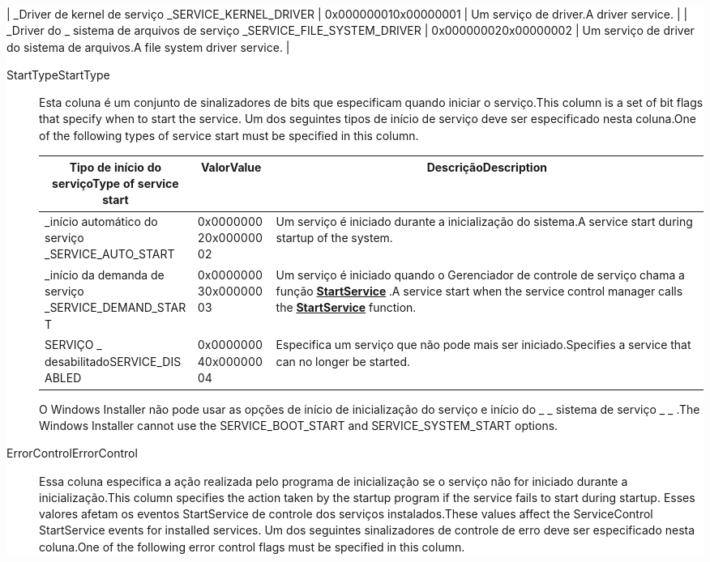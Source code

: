 | <span data-ttu-id="43cf1-193">\_Driver de kernel de serviço \_</span><span class="sxs-lookup"><span data-stu-id="43cf1-193">SERVICE\_KERNEL\_DRIVER</span></span>       | <span data-ttu-id="43cf1-194">0x00000001</span><span class="sxs-lookup"><span data-stu-id="43cf1-194">0x00000001</span></span> | <span data-ttu-id="43cf1-195">Um serviço de driver.</span><span class="sxs-lookup"><span data-stu-id="43cf1-195">A driver service.</span></span>             |
| <span data-ttu-id="43cf1-196">\_Driver do \_ sistema de arquivos de serviço \_</span><span class="sxs-lookup"><span data-stu-id="43cf1-196">SERVICE\_FILE\_SYSTEM\_DRIVER</span></span> | <span data-ttu-id="43cf1-197">0x00000002</span><span class="sxs-lookup"><span data-stu-id="43cf1-197">0x00000002</span></span> | <span data-ttu-id="43cf1-198">Um serviço de driver do sistema de arquivos.</span><span class="sxs-lookup"><span data-stu-id="43cf1-198">A file system driver service.</span></span> |



 

</dd> <dt>

<span data-ttu-id="43cf1-199"><span id="StartType"></span><span id="starttype"></span><span id="STARTTYPE"></span>StartType</span><span class="sxs-lookup"><span data-stu-id="43cf1-199"><span id="StartType"></span><span id="starttype"></span><span id="STARTTYPE"></span>StartType</span></span>
</dt> <dd>

<span data-ttu-id="43cf1-200">Esta coluna é um conjunto de sinalizadores de bits que especificam quando iniciar o serviço.</span><span class="sxs-lookup"><span data-stu-id="43cf1-200">This column is a set of bit flags that specify when to start the service.</span></span> <span data-ttu-id="43cf1-201">Um dos seguintes tipos de início de serviço deve ser especificado nesta coluna.</span><span class="sxs-lookup"><span data-stu-id="43cf1-201">One of the following types of service start must be specified in this column.</span></span>



| <span data-ttu-id="43cf1-202">Tipo de início do serviço</span><span class="sxs-lookup"><span data-stu-id="43cf1-202">Type of service start</span></span>  | <span data-ttu-id="43cf1-203">Valor</span><span class="sxs-lookup"><span data-stu-id="43cf1-203">Value</span></span>      | <span data-ttu-id="43cf1-204">Descrição</span><span class="sxs-lookup"><span data-stu-id="43cf1-204">Description</span></span>                                                                                                |
|------------------------|------------|------------------------------------------------------------------------------------------------------------|
| <span data-ttu-id="43cf1-205">\_início automático do serviço \_</span><span class="sxs-lookup"><span data-stu-id="43cf1-205">SERVICE\_AUTO\_START</span></span>   | <span data-ttu-id="43cf1-206">0x00000002</span><span class="sxs-lookup"><span data-stu-id="43cf1-206">0x00000002</span></span> | <span data-ttu-id="43cf1-207">Um serviço é iniciado durante a inicialização do sistema.</span><span class="sxs-lookup"><span data-stu-id="43cf1-207">A service start during startup of the system.</span></span>                                                              |
| <span data-ttu-id="43cf1-208">\_início da demanda de serviço \_</span><span class="sxs-lookup"><span data-stu-id="43cf1-208">SERVICE\_DEMAND\_START</span></span> | <span data-ttu-id="43cf1-209">0x00000003</span><span class="sxs-lookup"><span data-stu-id="43cf1-209">0x00000003</span></span> | <span data-ttu-id="43cf1-210">Um serviço é iniciado quando o Gerenciador de controle de serviço chama a função [**StartService**](/windows/win32/api/winsvc/nf-winsvc-startservicea) .</span><span class="sxs-lookup"><span data-stu-id="43cf1-210">A service start when the service control manager calls the [**StartService**](/windows/win32/api/winsvc/nf-winsvc-startservicea) function.</span></span> |
| <span data-ttu-id="43cf1-211">SERVIÇO \_ desabilitado</span><span class="sxs-lookup"><span data-stu-id="43cf1-211">SERVICE\_DISABLED</span></span>      | <span data-ttu-id="43cf1-212">0x00000004</span><span class="sxs-lookup"><span data-stu-id="43cf1-212">0x00000004</span></span> | <span data-ttu-id="43cf1-213">Especifica um serviço que não pode mais ser iniciado.</span><span class="sxs-lookup"><span data-stu-id="43cf1-213">Specifies a service that can no longer be started.</span></span>                                                         |



 

<span data-ttu-id="43cf1-214">O Windows Installer não pode usar as opções de início de inicialização do serviço e início do \_ \_ sistema de serviço \_ \_ .</span><span class="sxs-lookup"><span data-stu-id="43cf1-214">The Windows Installer cannot use the SERVICE\_BOOT\_START and SERVICE\_SYSTEM\_START options.</span></span>

</dd> <dt>

<span data-ttu-id="43cf1-215"><span id="ErrorControl"></span><span id="errorcontrol"></span><span id="ERRORCONTROL"></span>ErrorControl</span><span class="sxs-lookup"><span data-stu-id="43cf1-215"><span id="ErrorControl"></span><span id="errorcontrol"></span><span id="ERRORCONTROL"></span>ErrorControl</span></span>
</dt> <dd>

<span data-ttu-id="43cf1-216">Essa coluna especifica a ação realizada pelo programa de inicialização se o serviço não for iniciado durante a inicialização.</span><span class="sxs-lookup"><span data-stu-id="43cf1-216">This column specifies the action taken by the startup program if the service fails to start during startup.</span></span> <span data-ttu-id="43cf1-217">Esses valores afetam os eventos StartService de controle dos serviços instalados.</span><span class="sxs-lookup"><span data-stu-id="43cf1-217">These values affect the ServiceControl StartService events for installed services.</span></span> <span data-ttu-id="43cf1-218">Um dos seguintes sinalizadores de controle de erro deve ser especificado nesta coluna.</span><span class="sxs-lookup"><span data-stu-id="43cf1-218">One of the following error control flags must be specified in this column.</span></span>
